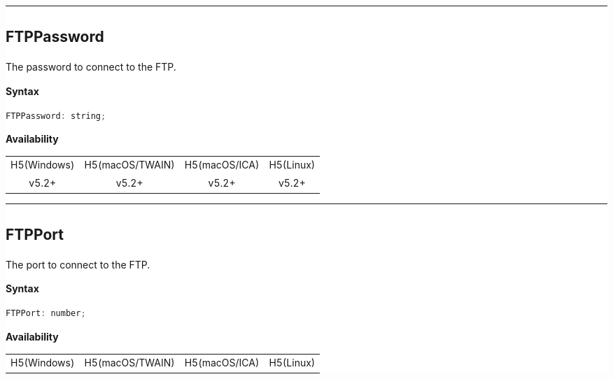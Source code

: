 </table>
</div>

---

## FTPPassword

The password to connect to the FTP.

**Syntax**

```javascript
FTPPassword: string;
```

**Availability**

<div class="availability">
<table>

<tr>
<td align="center">H5(Windows)</td>
<td align="center">H5(macOS/TWAIN)</td>
<td align="center">H5(macOS/ICA)</td>
<td align="center">H5(Linux)</td>
</tr>

<tr>
<td align="center">v5.2+ </td>
<td align="center">v5.2+ </td>
<td align="center">v5.2+ </td>
<td align="center">v5.2+ </td>
</tr>

</table>
</div>

---

## FTPPort

The port to connect to the FTP.

**Syntax**

```javascript
FTPPort: number;
```

**Availability**

<div class="availability">
<table>

<tr>
<td align="center">H5(Windows)</td>
<td align="center">H5(macOS/TWAIN)</td>
<td align="center">H5(macOS/ICA)</td>
<td align="center">H5(Linux)</td>
</tr>
